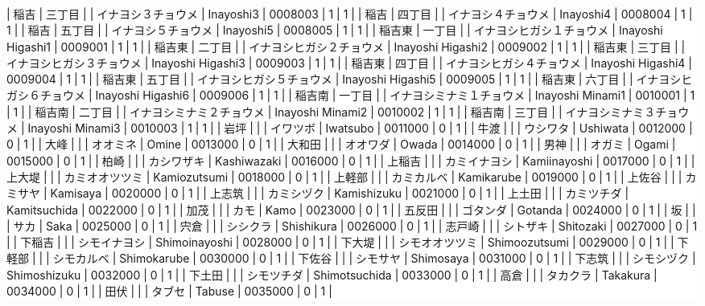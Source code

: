 | 稲吉 | 三丁目 |  | イナヨシ３チョウメ | Inayoshi3 | 0008003 | 1 | 1 |
| 稲吉 | 四丁目 |  | イナヨシ４チョウメ | Inayoshi4 | 0008004 | 1 | 1 |
| 稲吉 | 五丁目 |  | イナヨシ５チョウメ | Inayoshi5 | 0008005 | 1 | 1 |
| 稲吉東 | 一丁目 |  | イナヨシヒガシ１チョウメ | Inayoshi Higashi1 | 0009001 | 1 | 1 |
| 稲吉東 | 二丁目 |  | イナヨシヒガシ２チョウメ | Inayoshi Higashi2 | 0009002 | 1 | 1 |
| 稲吉東 | 三丁目 |  | イナヨシヒガシ３チョウメ | Inayoshi Higashi3 | 0009003 | 1 | 1 |
| 稲吉東 | 四丁目 |  | イナヨシヒガシ４チョウメ | Inayoshi Higashi4 | 0009004 | 1 | 1 |
| 稲吉東 | 五丁目 |  | イナヨシヒガシ５チョウメ | Inayoshi Higashi5 | 0009005 | 1 | 1 |
| 稲吉東 | 六丁目 |  | イナヨシヒガシ６チョウメ | Inayoshi Higashi6 | 0009006 | 1 | 1 |
| 稲吉南 | 一丁目 |  | イナヨシミナミ１チョウメ | Inayoshi Minami1 | 0010001 | 1 | 1 |
| 稲吉南 | 二丁目 |  | イナヨシミナミ２チョウメ | Inayoshi Minami2 | 0010002 | 1 | 1 |
| 稲吉南 | 三丁目 |  | イナヨシミナミ３チョウメ | Inayoshi Minami3 | 0010003 | 1 | 1 |
| 岩坪 |  |  | イワツボ | Iwatsubo | 0011000 | 0 | 1 |
| 牛渡 |  |  | ウシワタ | Ushiwata | 0012000 | 0 | 1 |
| 大峰 |  |  | オオミネ | Omine | 0013000 | 0 | 1 |
| 大和田 |  |  | オオワダ | Owada | 0014000 | 0 | 1 |
| 男神 |  |  | オガミ | Ogami | 0015000 | 0 | 1 |
| 柏崎 |  |  | カシワザキ | Kashiwazaki | 0016000 | 0 | 1 |
| 上稲吉 |  |  | カミイナヨシ | Kamiinayoshi | 0017000 | 0 | 1 |
| 上大堤 |  |  | カミオオツツミ | Kamiozutsumi | 0018000 | 0 | 1 |
| 上軽部 |  |  | カミカルベ | Kamikarube | 0019000 | 0 | 1 |
| 上佐谷 |  |  | カミサヤ | Kamisaya | 0020000 | 0 | 1 |
| 上志筑 |  |  | カミシヅク | Kamishizuku | 0021000 | 0 | 1 |
| 上土田 |  |  | カミツチダ | Kamitsuchida | 0022000 | 0 | 1 |
| 加茂 |  |  | カモ | Kamo | 0023000 | 0 | 1 |
| 五反田 |  |  | ゴタンダ | Gotanda | 0024000 | 0 | 1 |
| 坂 |  |  | サカ | Saka | 0025000 | 0 | 1 |
| 宍倉 |  |  | シシクラ | Shishikura | 0026000 | 0 | 1 |
| 志戸崎 |  |  | シトザキ | Shitozaki | 0027000 | 0 | 1 |
| 下稲吉 |  |  | シモイナヨシ | Shimoinayoshi | 0028000 | 0 | 1 |
| 下大堤 |  |  | シモオオツツミ | Shimoozutsumi | 0029000 | 0 | 1 |
| 下軽部 |  |  | シモカルベ | Shimokarube | 0030000 | 0 | 1 |
| 下佐谷 |  |  | シモサヤ | Shimosaya | 0031000 | 0 | 1 |
| 下志筑 |  |  | シモシヅク | Shimoshizuku | 0032000 | 0 | 1 |
| 下土田 |  |  | シモツチダ | Shimotsuchida | 0033000 | 0 | 1 |
| 高倉 |  |  | タカクラ | Takakura | 0034000 | 0 | 1 |
| 田伏 |  |  | タブセ | Tabuse | 0035000 | 0 | 1 |